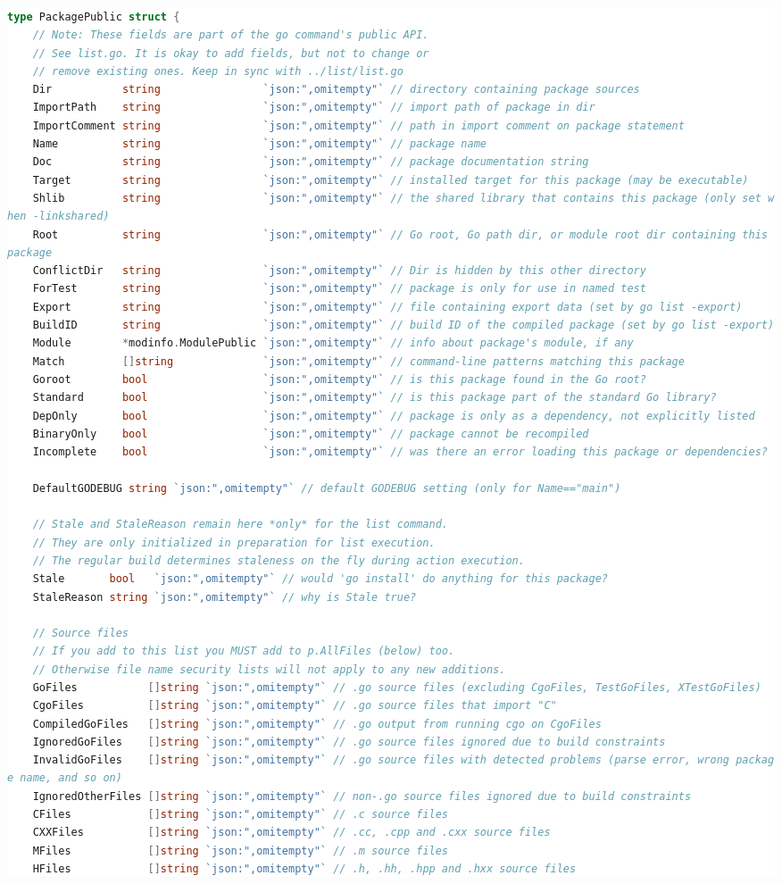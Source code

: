 
```go
type PackagePublic struct {
	// Note: These fields are part of the go command's public API.
	// See list.go. It is okay to add fields, but not to change or
	// remove existing ones. Keep in sync with ../list/list.go
	Dir           string                `json:",omitempty"` // directory containing package sources
	ImportPath    string                `json:",omitempty"` // import path of package in dir
	ImportComment string                `json:",omitempty"` // path in import comment on package statement
	Name          string                `json:",omitempty"` // package name
	Doc           string                `json:",omitempty"` // package documentation string
	Target        string                `json:",omitempty"` // installed target for this package (may be executable)
	Shlib         string                `json:",omitempty"` // the shared library that contains this package (only set when -linkshared)
	Root          string                `json:",omitempty"` // Go root, Go path dir, or module root dir containing this package
	ConflictDir   string                `json:",omitempty"` // Dir is hidden by this other directory
	ForTest       string                `json:",omitempty"` // package is only for use in named test
	Export        string                `json:",omitempty"` // file containing export data (set by go list -export)
	BuildID       string                `json:",omitempty"` // build ID of the compiled package (set by go list -export)
	Module        *modinfo.ModulePublic `json:",omitempty"` // info about package's module, if any
	Match         []string              `json:",omitempty"` // command-line patterns matching this package
	Goroot        bool                  `json:",omitempty"` // is this package found in the Go root?
	Standard      bool                  `json:",omitempty"` // is this package part of the standard Go library?
	DepOnly       bool                  `json:",omitempty"` // package is only as a dependency, not explicitly listed
	BinaryOnly    bool                  `json:",omitempty"` // package cannot be recompiled
	Incomplete    bool                  `json:",omitempty"` // was there an error loading this package or dependencies?

	DefaultGODEBUG string `json:",omitempty"` // default GODEBUG setting (only for Name=="main")

	// Stale and StaleReason remain here *only* for the list command.
	// They are only initialized in preparation for list execution.
	// The regular build determines staleness on the fly during action execution.
	Stale       bool   `json:",omitempty"` // would 'go install' do anything for this package?
	StaleReason string `json:",omitempty"` // why is Stale true?

	// Source files
	// If you add to this list you MUST add to p.AllFiles (below) too.
	// Otherwise file name security lists will not apply to any new additions.
	GoFiles           []string `json:",omitempty"` // .go source files (excluding CgoFiles, TestGoFiles, XTestGoFiles)
	CgoFiles          []string `json:",omitempty"` // .go source files that import "C"
	CompiledGoFiles   []string `json:",omitempty"` // .go output from running cgo on CgoFiles
	IgnoredGoFiles    []string `json:",omitempty"` // .go source files ignored due to build constraints
	InvalidGoFiles    []string `json:",omitempty"` // .go source files with detected problems (parse error, wrong package name, and so on)
	IgnoredOtherFiles []string `json:",omitempty"` // non-.go source files ignored due to build constraints
	CFiles            []string `json:",omitempty"` // .c source files
	CXXFiles          []string `json:",omitempty"` // .cc, .cpp and .cxx source files
	MFiles            []string `json:",omitempty"` // .m source files
	HFiles            []string `json:",omitempty"` // .h, .hh, .hpp and .hxx source files
```